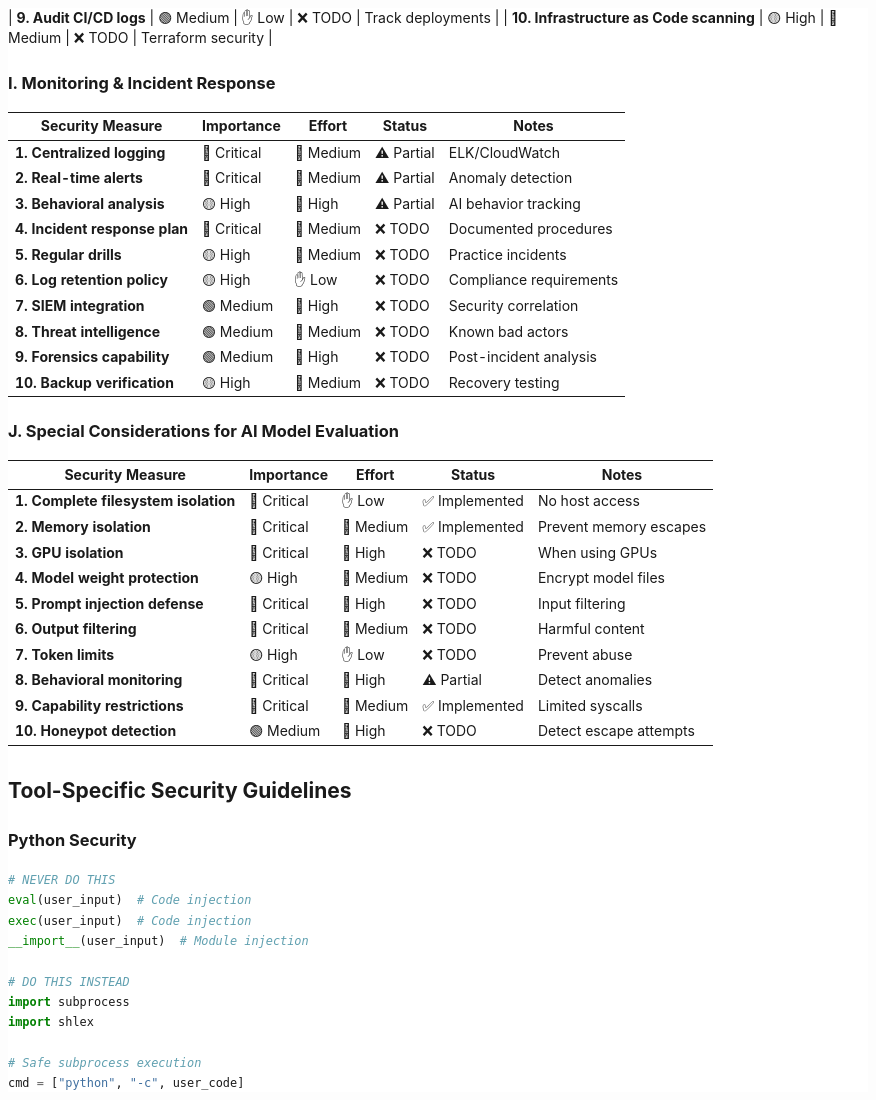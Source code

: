 | **9. Audit CI/CD logs** | 🟢 Medium | ✋ Low | ❌ TODO | Track deployments |
| **10. Infrastructure as Code scanning** | 🟡 High | 👷 Medium | ❌ TODO | Terraform security |

### I. Monitoring & Incident Response

| Security Measure | Importance | Effort | Status | Notes |
|-----------------|------------|---------|---------|--------|
| **1. Centralized logging** | 🔴 Critical | 👷 Medium | ⚠️ Partial | ELK/CloudWatch |
| **2. Real-time alerts** | 🔴 Critical | 👷 Medium | ⚠️ Partial | Anomaly detection |
| **3. Behavioral analysis** | 🟡 High | 💪 High | ⚠️ Partial | AI behavior tracking |
| **4. Incident response plan** | 🔴 Critical | 👷 Medium | ❌ TODO | Documented procedures |
| **5. Regular drills** | 🟡 High | 👷 Medium | ❌ TODO | Practice incidents |
| **6. Log retention policy** | 🟡 High | ✋ Low | ❌ TODO | Compliance requirements |
| **7. SIEM integration** | 🟢 Medium | 💪 High | ❌ TODO | Security correlation |
| **8. Threat intelligence** | 🟢 Medium | 👷 Medium | ❌ TODO | Known bad actors |
| **9. Forensics capability** | 🟢 Medium | 💪 High | ❌ TODO | Post-incident analysis |
| **10. Backup verification** | 🟡 High | 👷 Medium | ❌ TODO | Recovery testing |

### J. Special Considerations for AI Model Evaluation

| Security Measure | Importance | Effort | Status | Notes |
|-----------------|------------|---------|---------|--------|
| **1. Complete filesystem isolation** | 🔴 Critical | ✋ Low | ✅ Implemented | No host access |
| **2. Memory isolation** | 🔴 Critical | 👷 Medium | ✅ Implemented | Prevent memory escapes |
| **3. GPU isolation** | 🔴 Critical | 💪 High | ❌ TODO | When using GPUs |
| **4. Model weight protection** | 🟡 High | 👷 Medium | ❌ TODO | Encrypt model files |
| **5. Prompt injection defense** | 🔴 Critical | 💪 High | ❌ TODO | Input filtering |
| **6. Output filtering** | 🔴 Critical | 👷 Medium | ❌ TODO | Harmful content |
| **7. Token limits** | 🟡 High | ✋ Low | ❌ TODO | Prevent abuse |
| **8. Behavioral monitoring** | 🔴 Critical | 💪 High | ⚠️ Partial | Detect anomalies |
| **9. Capability restrictions** | 🔴 Critical | 👷 Medium | ✅ Implemented | Limited syscalls |
| **10. Honeypot detection** | 🟢 Medium | 💪 High | ❌ TODO | Detect escape attempts |

## Tool-Specific Security Guidelines

### Python Security
```python
# NEVER DO THIS
eval(user_input)  # Code injection
exec(user_input)  # Code injection
__import__(user_input)  # Module injection

# DO THIS INSTEAD
import subprocess
import shlex

# Safe subprocess execution
cmd = ["python", "-c", user_code]
```